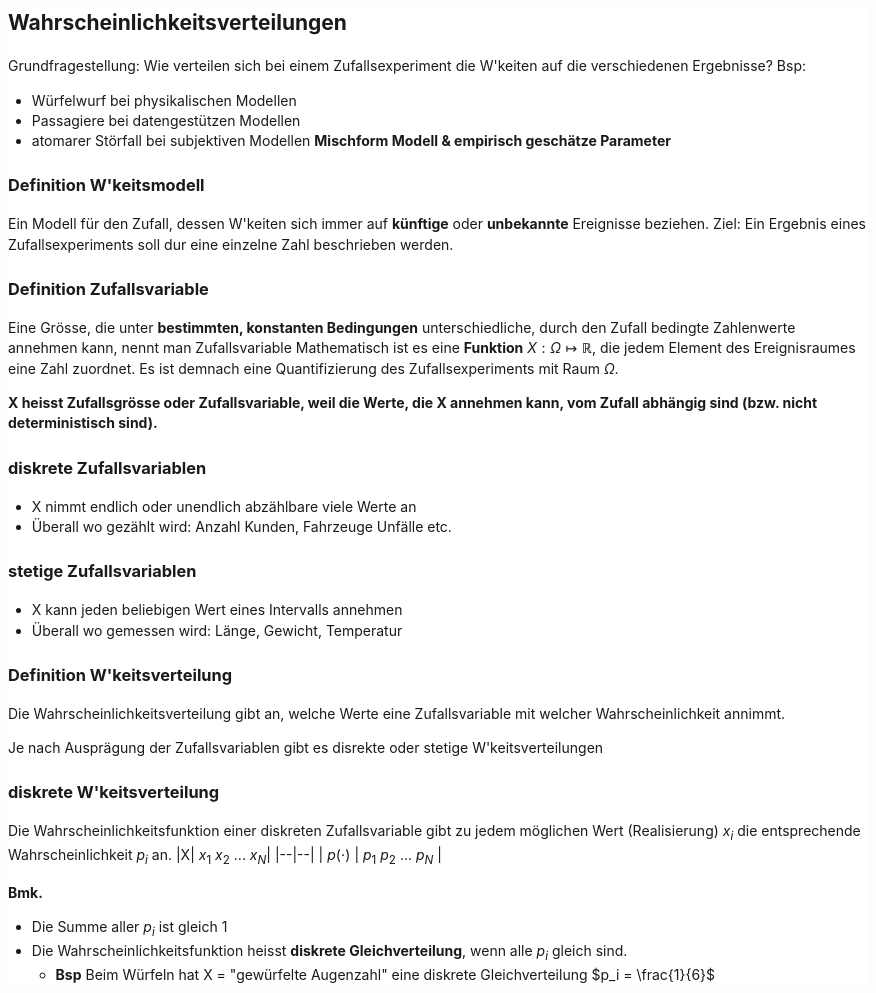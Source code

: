 ## Wahrscheinlichkeitsverteilungen
Grundfragestellung: Wie verteilen sich bei einem Zufallsexperiment die W'keiten auf die verschiedenen Ergebnisse?
Bsp:
- Würfelwurf bei physikalischen Modellen
- Passagiere bei datengestützen Modellen
- atomarer Störfall bei subjektiven Modellen
**Mischform Modell & empirisch geschätze Parameter**

### Definition W'keitsmodell
Ein Modell für den Zufall, dessen W'keiten sich immer auf **künftige** oder **unbekannte** Ereignisse beziehen. 
Ziel: Ein Ergebnis eines Zufallsexperiments soll dur eine einzelne Zahl beschrieben werden.

### Definition Zufallsvariable
Eine Grösse, die unter **bestimmten, konstanten Bedingungen** unterschiedliche, durch den Zufall bedingte Zahlenwerte annehmen kann, nennt man Zufallsvariable
Mathematisch ist es eine **Funktion** $X: \Omega \mapsto \mathbb{R}$, die jedem Element des Ereignisraumes eine Zahl zuordnet.
Es ist demnach eine Quantifizierung des Zufallsexperiments mit Raum $\Omega$.

**X heisst Zufallsgrösse oder Zufallsvariable, weil die Werte, die X annehmen kann, vom Zufall abhängig sind (bzw. nicht deterministisch sind).**

### diskrete Zufallsvariablen
- X nimmt endlich oder unendlich abzählbare viele Werte an
- Überall wo gezählt wird: Anzahl Kunden, Fahrzeuge Unfälle etc.
### stetige Zufallsvariablen
- X kann jeden beliebigen Wert eines Intervalls annehmen
- Überall wo gemessen wird: Länge, Gewicht, Temperatur

### Definition W'keitsverteilung
Die Wahrscheinlichkeitsverteilung gibt an, welche Werte eine Zufallsvariable mit welcher Wahrscheinlichkeit annimmt.

Je nach Ausprägung der Zufallsvariablen gibt es disrekte oder stetige W'keitsverteilungen

### diskrete W'keitsverteilung
Die Wahrscheinlichkeitsfunktion einer diskreten Zufallsvariable gibt zu jedem möglichen Wert (Realisierung) $x_i$ die entsprechende Wahrscheinlichkeit $p_i$ an.
|X| $x_1$  $x_2$ $...$ $x_N$|
|--|--|
| $p(\cdot)$ | $p_1$  $p_2$ $...$ $p_N$ |

**Bmk.**
- Die Summe aller $p_i$ ist gleich 1
- Die Wahrscheinlichkeitsfunktion heisst **diskrete Gleichverteilung**, wenn alle $p_i$ gleich sind.
	- **Bsp**
Beim Würfeln hat X = "gewürfelte Augenzahl" eine diskrete Gleichverteilung $p_i = \frac{1}{6}$
